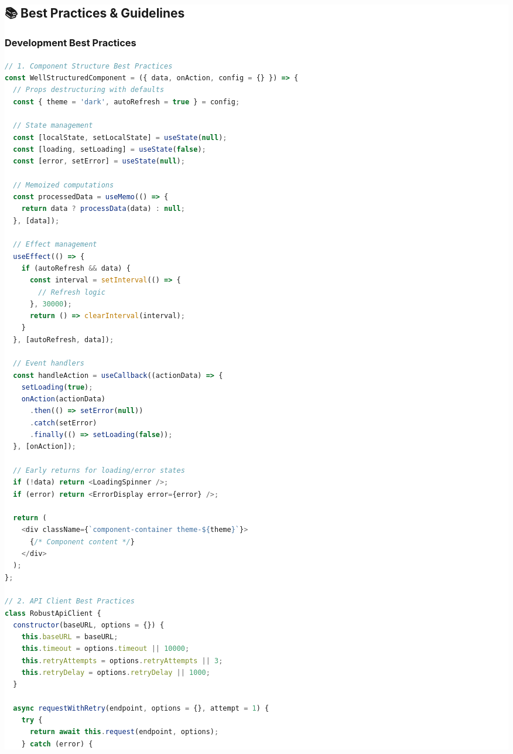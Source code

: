 
## 📚 Best Practices & Guidelines

### Development Best Practices
```javascript
// 1. Component Structure Best Practices
const WellStructuredComponent = ({ data, onAction, config = {} }) => {
  // Props destructuring with defaults
  const { theme = 'dark', autoRefresh = true } = config;
  
  // State management
  const [localState, setLocalState] = useState(null);
  const [loading, setLoading] = useState(false);
  const [error, setError] = useState(null);
  
  // Memoized computations
  const processedData = useMemo(() => {
    return data ? processData(data) : null;
  }, [data]);
  
  // Effect management
  useEffect(() => {
    if (autoRefresh && data) {
      const interval = setInterval(() => {
        // Refresh logic
      }, 30000);
      return () => clearInterval(interval);
    }
  }, [autoRefresh, data]);
  
  // Event handlers
  const handleAction = useCallback((actionData) => {
    setLoading(true);
    onAction(actionData)
      .then(() => setError(null))
      .catch(setError)
      .finally(() => setLoading(false));
  }, [onAction]);
  
  // Early returns for loading/error states
  if (!data) return <LoadingSpinner />;
  if (error) return <ErrorDisplay error={error} />;
  
  return (
    <div className={`component-container theme-${theme}`}>
      {/* Component content */}
    </div>
  );
};

// 2. API Client Best Practices
class RobustApiClient {
  constructor(baseURL, options = {}) {
    this.baseURL = baseURL;
    this.timeout = options.timeout || 10000;
    this.retryAttempts = options.retryAttempts || 3;
    this.retryDelay = options.retryDelay || 1000;
  }
  
  async requestWithRetry(endpoint, options = {}, attempt = 1) {
    try {
      return await this.request(endpoint, options);
    } catch (error) {
```